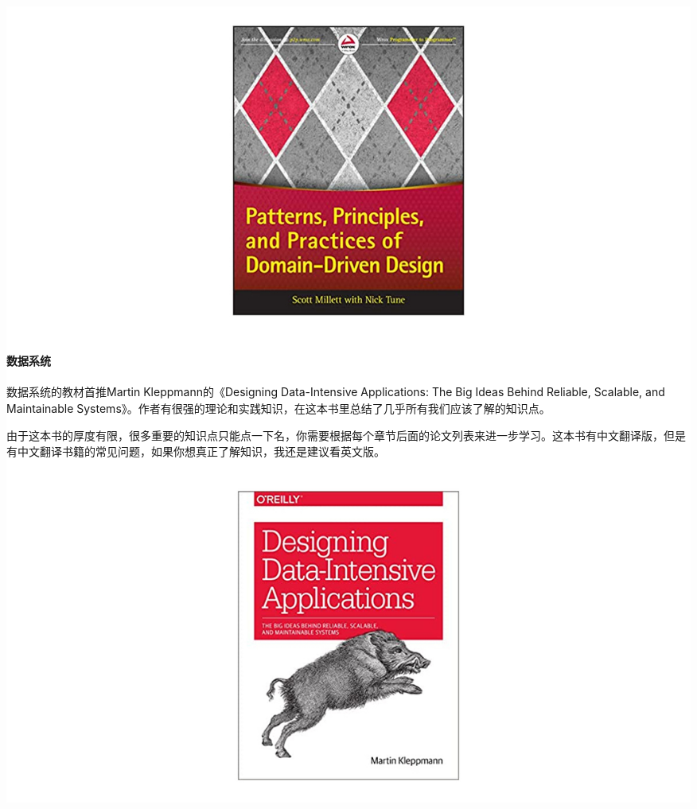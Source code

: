 <p><img src="assets/0e5ff46b405246cf977125e182e7b85f.jpg" alt="" /></p>

<h4 id="数据系统">数据系统</h4>

<p>数据系统的教材首推Martin Kleppmann的《Designing Data-Intensive Applications: The Big Ideas Behind Reliable, Scalable, and Maintainable Systems》。作者有很强的理论和实践知识，在这本书里总结了几乎所有我们应该了解的知识点。</p>

<p>由于这本书的厚度有限，很多重要的知识点只能点一下名，你需要根据每个章节后面的论文列表来进一步学习。这本书有中文翻译版，但是有中文翻译书籍的常见问题，如果你想真正了解知识，我还是建议看英文版。</p>

<p><img src="assets/e042b0fb439e41389d68e518e7e32e02.jpg" alt="" /></p>
